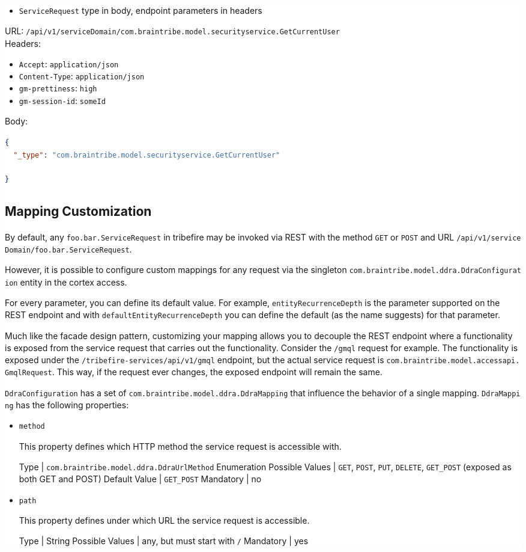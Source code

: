* `ServiceRequest` type in body, endpoint parameters in headers

URL: `/api/v1/serviceDomain/com.braintribe.model.securityservice.GetCurrentUser`  
Headers:

* `Accept`: `application/json`
* `Content-Type`: `application/json`
* `gm-prettiness`: `high`
* `gm-session-id`: `someId`

Body:

```json
{
  "_type": "com.braintribe.model.securityservice.GetCurrentUser"

}
```

## Mapping Customization

By default, any `foo.bar.ServiceRequest` in tribefire may be invoked via REST with the method `GET` or `POST` and URL `/api/v1/serviceDomain/foo.bar.ServiceRequest`. 

However, it is possible to configure custom mappings for any request via the singleton `com.braintribe.model.ddra.DdraConfiguration` entity in the cortex access.

For every parameter, you can define its default value. For example, `entityRecurrenceDepth` is the parameter supported on the REST endpoint and with `defaultEntityRecurrenceDepth` you can define the default (as the name suggests) for that parameter.

Much like the facade design pattern, customizing your mapping allows you to decouple the REST endpoint where a functionality is exposed from the service request that carries out the functionality. Consider the `/gmql` request for example. The functionality is exposed under the `/tribefire-services/api/v1/gmql` endpoint, but the actual service request is `com.braintribe.model.accessapi.GmqlRequest`. This way, if the request ever changes, the exposed endpoint will remain the same.

`DdraConfiguration` has a set of `com.braintribe.model.ddra.DdraMapping` that influence the behavior of a single mapping. `DdraMapping` has the following properties:

* `method`

  This property defines which HTTP method the service request is accessible with.

  Type | `com.braintribe.model.ddra.DdraUrlMethod` Enumeration
  Possible Values | `GET`, `POST`, `PUT`, `DELETE`, `GET_POST` (exposed as both GET and POST)
  Default Value | `GET_POST`
  Mandatory | no


* `path`

  This property defines under which URL the service request is accessible.

  Type | String
  Possible Values | any, but must start with `/`
  Mandatory | yes
